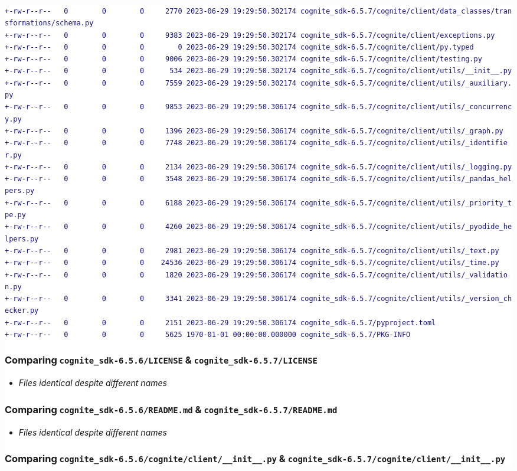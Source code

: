 ```diff
+-rw-r--r--   0        0        0     2770 2023-06-29 19:29:50.302174 cognite_sdk-6.5.7/cognite/client/data_classes/transformations/schema.py
+-rw-r--r--   0        0        0     9383 2023-06-29 19:29:50.302174 cognite_sdk-6.5.7/cognite/client/exceptions.py
+-rw-r--r--   0        0        0        0 2023-06-29 19:29:50.302174 cognite_sdk-6.5.7/cognite/client/py.typed
+-rw-r--r--   0        0        0     9006 2023-06-29 19:29:50.302174 cognite_sdk-6.5.7/cognite/client/testing.py
+-rw-r--r--   0        0        0      534 2023-06-29 19:29:50.302174 cognite_sdk-6.5.7/cognite/client/utils/__init__.py
+-rw-r--r--   0        0        0     7559 2023-06-29 19:29:50.302174 cognite_sdk-6.5.7/cognite/client/utils/_auxiliary.py
+-rw-r--r--   0        0        0     9853 2023-06-29 19:29:50.306174 cognite_sdk-6.5.7/cognite/client/utils/_concurrency.py
+-rw-r--r--   0        0        0     1396 2023-06-29 19:29:50.306174 cognite_sdk-6.5.7/cognite/client/utils/_graph.py
+-rw-r--r--   0        0        0     7748 2023-06-29 19:29:50.306174 cognite_sdk-6.5.7/cognite/client/utils/_identifier.py
+-rw-r--r--   0        0        0     2134 2023-06-29 19:29:50.306174 cognite_sdk-6.5.7/cognite/client/utils/_logging.py
+-rw-r--r--   0        0        0     3548 2023-06-29 19:29:50.306174 cognite_sdk-6.5.7/cognite/client/utils/_pandas_helpers.py
+-rw-r--r--   0        0        0     6188 2023-06-29 19:29:50.306174 cognite_sdk-6.5.7/cognite/client/utils/_priority_tpe.py
+-rw-r--r--   0        0        0     4260 2023-06-29 19:29:50.306174 cognite_sdk-6.5.7/cognite/client/utils/_pyodide_helpers.py
+-rw-r--r--   0        0        0     2981 2023-06-29 19:29:50.306174 cognite_sdk-6.5.7/cognite/client/utils/_text.py
+-rw-r--r--   0        0        0    24536 2023-06-29 19:29:50.306174 cognite_sdk-6.5.7/cognite/client/utils/_time.py
+-rw-r--r--   0        0        0     1820 2023-06-29 19:29:50.306174 cognite_sdk-6.5.7/cognite/client/utils/_validation.py
+-rw-r--r--   0        0        0     3341 2023-06-29 19:29:50.306174 cognite_sdk-6.5.7/cognite/client/utils/_version_checker.py
+-rw-r--r--   0        0        0     2151 2023-06-29 19:29:50.306174 cognite_sdk-6.5.7/pyproject.toml
+-rw-r--r--   0        0        0     5625 1970-01-01 00:00:00.000000 cognite_sdk-6.5.7/PKG-INFO
```

### Comparing `cognite_sdk-6.5.6/LICENSE` & `cognite_sdk-6.5.7/LICENSE`

 * *Files identical despite different names*

### Comparing `cognite_sdk-6.5.6/README.md` & `cognite_sdk-6.5.7/README.md`

 * *Files identical despite different names*

### Comparing `cognite_sdk-6.5.6/cognite/client/__init__.py` & `cognite_sdk-6.5.7/cognite/client/__init__.py`
